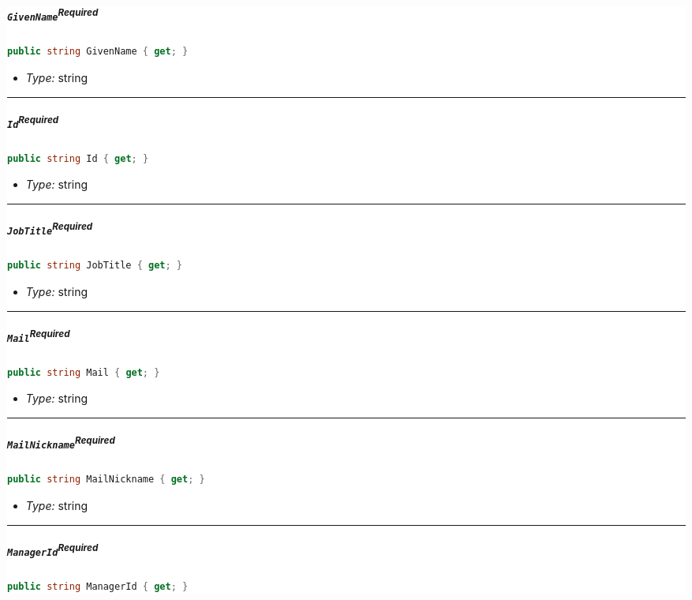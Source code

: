 ##### `GivenName`<sup>Required</sup> <a name="GivenName" id="@cdktf/provider-azuread.user.User.property.givenName"></a>

```csharp
public string GivenName { get; }
```

- *Type:* string

---

##### `Id`<sup>Required</sup> <a name="Id" id="@cdktf/provider-azuread.user.User.property.id"></a>

```csharp
public string Id { get; }
```

- *Type:* string

---

##### `JobTitle`<sup>Required</sup> <a name="JobTitle" id="@cdktf/provider-azuread.user.User.property.jobTitle"></a>

```csharp
public string JobTitle { get; }
```

- *Type:* string

---

##### `Mail`<sup>Required</sup> <a name="Mail" id="@cdktf/provider-azuread.user.User.property.mail"></a>

```csharp
public string Mail { get; }
```

- *Type:* string

---

##### `MailNickname`<sup>Required</sup> <a name="MailNickname" id="@cdktf/provider-azuread.user.User.property.mailNickname"></a>

```csharp
public string MailNickname { get; }
```

- *Type:* string

---

##### `ManagerId`<sup>Required</sup> <a name="ManagerId" id="@cdktf/provider-azuread.user.User.property.managerId"></a>

```csharp
public string ManagerId { get; }
```
